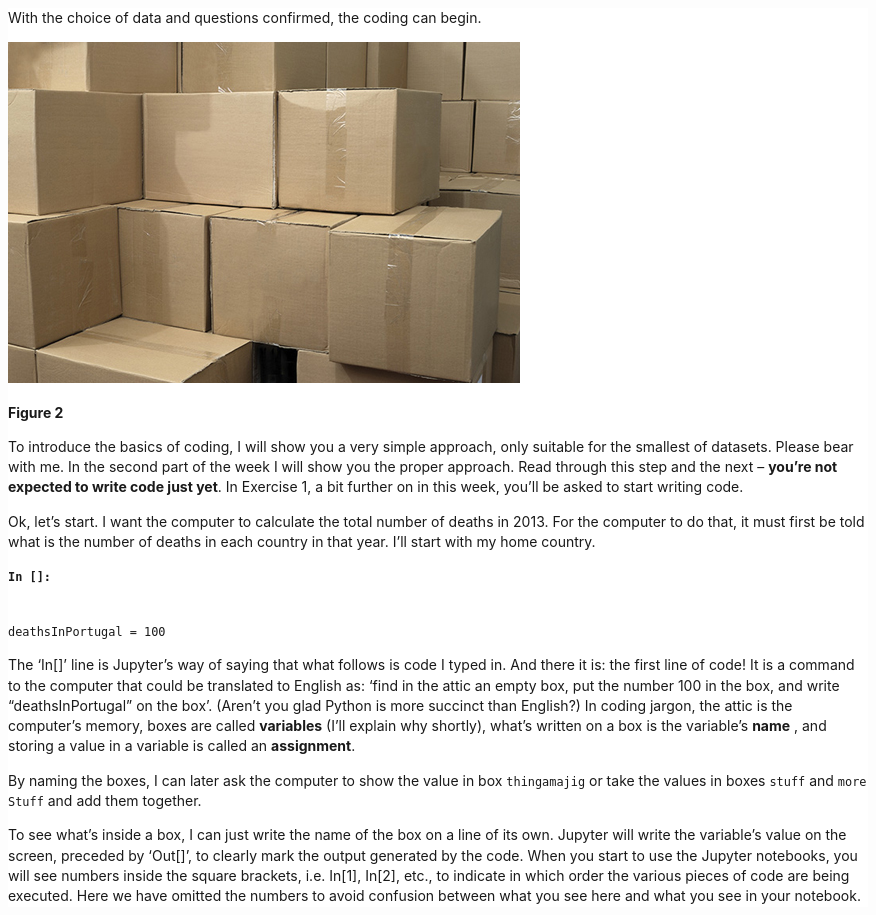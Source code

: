 
With the choice of data and questions confirmed, the coding can begin.


![An image of a lot of boxes stacked up](images/ou_futurelearn_learn_to_code_fig_1027.jpg)


__Figure 2__


To introduce the basics of coding, I will show you a very simple approach, only suitable for the smallest of datasets. Please bear with me. In the second part of the week I will show you the proper approach. Read through this step and the next – __you’re not expected to write code just yet__. In Exercise 1, a bit further on in this week, you’ll be asked to start writing code.

Ok, let’s start. I want the computer to calculate the total number of deaths in 2013. For the computer to do that, it must first be told what is the number of deaths in each country in that year. I’ll start with my home country.

__`In []:`__


```bash

deathsInPortugal = 100
```


The ‘In[]’ line is Jupyter’s way of saying that what follows is code I typed in. And there it is: the first line of code! It is a command to the computer that could be translated to English as: ‘find in the attic an empty box, put the number 100 in the box, and write “deathsInPortugal” on the box’. (Aren’t you glad Python is more succinct than English?) In coding jargon, the attic is the computer’s memory, boxes are called __variables__ (I’ll explain why shortly), what’s written on a box is the variable’s __name__ , and storing a value in a variable is called an __assignment__.

By naming the boxes, I can later ask the computer to show the value in box ``thingamajig`` or take the values in boxes ``stuff`` and ``moreStuff`` and add them together.

To see what’s inside a box, I can just write the name of the box on a line of its own. Jupyter will write the variable’s value on the screen, preceded by ‘Out[]’, to clearly mark the output generated by the code. When you start to use the Jupyter notebooks, you will see numbers inside the square brackets, i.e. In[1], In[2], etc., to indicate in which order the various pieces of code are being executed. Here we have omitted the numbers to avoid confusion between what you see here and what you see in your notebook.
